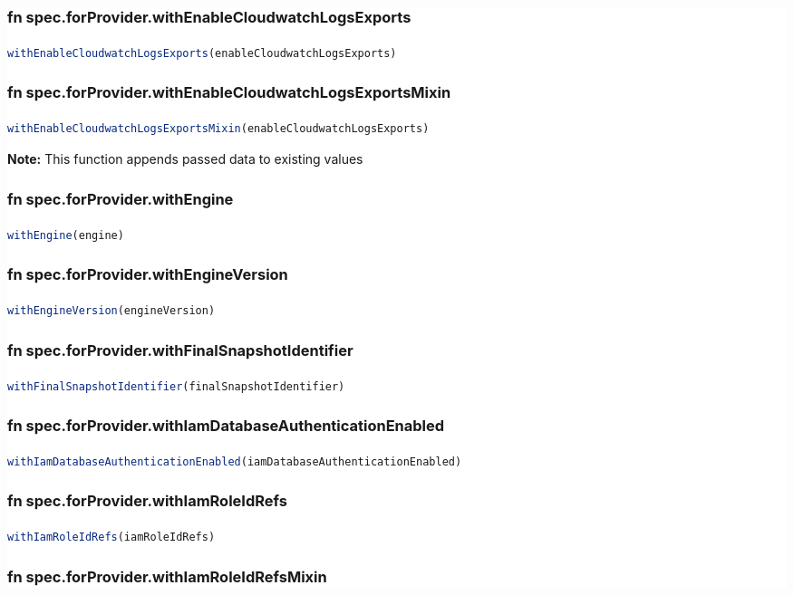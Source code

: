 

### fn spec.forProvider.withEnableCloudwatchLogsExports

```ts
withEnableCloudwatchLogsExports(enableCloudwatchLogsExports)
```



### fn spec.forProvider.withEnableCloudwatchLogsExportsMixin

```ts
withEnableCloudwatchLogsExportsMixin(enableCloudwatchLogsExports)
```



**Note:** This function appends passed data to existing values

### fn spec.forProvider.withEngine

```ts
withEngine(engine)
```



### fn spec.forProvider.withEngineVersion

```ts
withEngineVersion(engineVersion)
```



### fn spec.forProvider.withFinalSnapshotIdentifier

```ts
withFinalSnapshotIdentifier(finalSnapshotIdentifier)
```



### fn spec.forProvider.withIamDatabaseAuthenticationEnabled

```ts
withIamDatabaseAuthenticationEnabled(iamDatabaseAuthenticationEnabled)
```



### fn spec.forProvider.withIamRoleIdRefs

```ts
withIamRoleIdRefs(iamRoleIdRefs)
```



### fn spec.forProvider.withIamRoleIdRefsMixin
